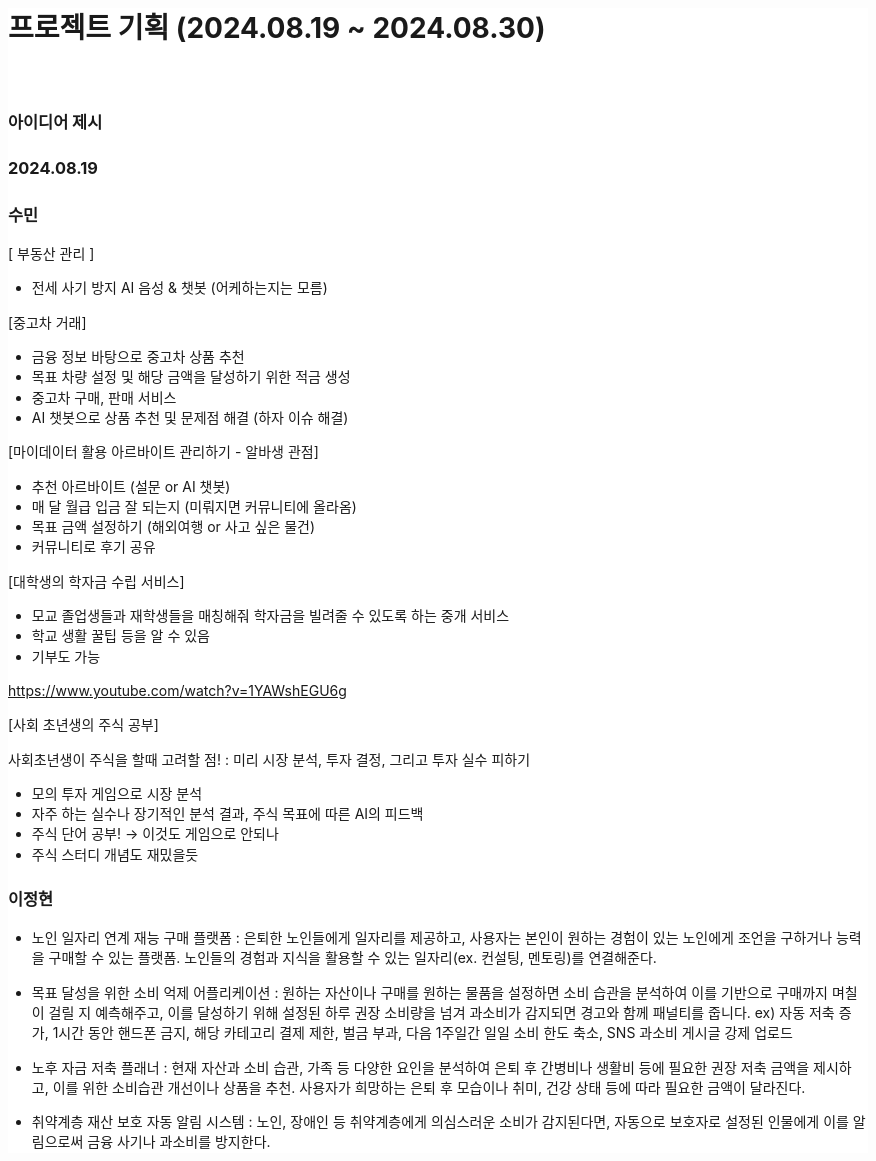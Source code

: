 # 프로젝트 기획 (2024.08.19 ~ 2024.08.30)

<br>

### 아이디어 제시

### 2024.08.19

### 수민

[ 부동산 관리 ]

- 전세 사기 방지 AI 음성 & 챗봇 (어케하는지는 모름)

[중고차 거래]

- 금융 정보 바탕으로 중고차 상품 추천
- 목표 차량 설정 및 해당 금액을 달성하기 위한 적금 생성
- 중고차 구매, 판매 서비스
- AI 챗봇으로 상품 추천 및 문제점 해결 (하자 이슈 해결)

[마이데이터 활용 아르바이트 관리하기 - 알바생 관점]

- 추천 아르바이트 (설문 or AI 챗봇)
- 매 달 월급 입금 잘 되는지 (미뤄지면 커뮤니티에 올라옴)
- 목표 금액 설정하기 (해외여행 or 사고 싶은 물건)
- 커뮤니티로 후기 공유

[대학생의 학자금 수립 서비스]

- 모교 졸업생들과 재학생들을 매칭해줘 학자금을 빌려줄 수 있도록 하는 중개 서비스
- 학교 생활 꿀팁 등을 알 수 있음
- 기부도 가능

https://www.youtube.com/watch?v=1YAWshEGU6g

[사회 초년생의 주식 공부]

사회초년생이 주식을 할때 고려할 점! : 미리 시장 분석, 투자 결정, 그리고 투자 실수 피하기

- 모의 투자 게임으로 시장 분석
- 자주 하는 실수나 장기적인 분석 결과, 주식 목표에 따른 AI의 피드백
- 주식 단어 공부! → 이것도 게임으로 안되나
- 주식 스터디 개념도 재밌을듯

### 이정현

- 노인 일자리 연계 재능 구매 플랫폼 : 은퇴한 노인들에게 일자리를 제공하고, 사용자는 본인이 원하는 경험이 있는 노인에게 조언을 구하거나 능력을 구매할 수 있는 플랫폼. 노인들의 경험과 지식을 활용할 수 있는 일자리(ex. 컨설팅, 멘토링)를 연결해준다.

- 목표 달성을 위한 소비 억제 어플리케이션 :
  원하는 자산이나 구매를 원하는 물품을 설정하면 소비 습관을 분석하여 이를 기반으로 구매까지 며칠이 걸릴 지 예측해주고, 이를 달성하기 위해 설정된 하루 권장 소비량을 넘겨 과소비가 감지되면 경고와 함께 패널티를 줍니다.
  ex) 자동 저축 증가, 1시간 동안 핸드폰 금지, 해당 카테고리 결제 제한, 벌금 부과, 다음 1주일간 일일 소비 한도 축소, SNS 과소비 게시글 강제 업로드

- 노후 자금 저축 플래너 : 현재 자산과 소비 습관, 가족 등 다양한 요인을 분석하여 은퇴 후 간병비나 생활비 등에 필요한 권장 저축 금액을 제시하고, 이를 위한 소비습관 개선이나 상품을 추천.
  사용자가 희망하는 은퇴 후 모습이나 취미, 건강 상태 등에 따라 필요한 금액이 달라진다.
- 취약계층 재산 보호 자동 알림 시스템 : 노인, 장애인 등 취약계층에게 의심스러운 소비가 감지된다면, 자동으로 보호자로 설정된 인물에게 이를 알림으로써 금융 사기나 과소비를 방지한다.
